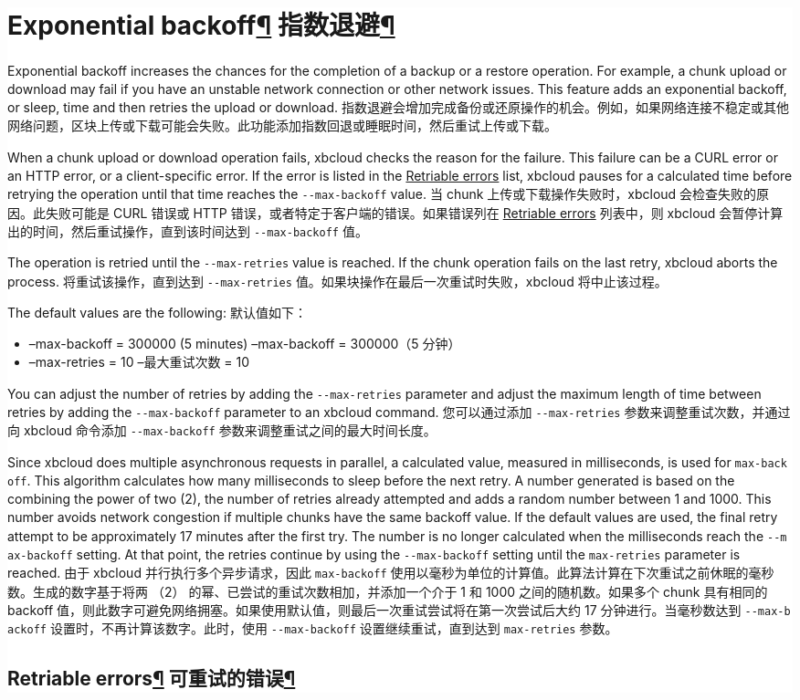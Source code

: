 # Exponential backoff[¶](https://docs.percona.com/percona-xtrabackup/8.4/xbcloud-exbackoff.html#exponential-backoff) 指数退避[¶](https://docs.percona.com/percona-xtrabackup/8.4/xbcloud-exbackoff.html#exponential-backoff)

Exponential backoff increases the chances for the completion of a backup or a restore operation. For example, a chunk upload or download may fail if you have an unstable network connection or other network issues. This feature adds an exponential backoff, or sleep, time and then retries the upload or download.
指数退避会增加完成备份或还原操作的机会。例如，如果网络连接不稳定或其他网络问题，区块上传或下载可能会失败。此功能添加指数回退或睡眠时间，然后重试上传或下载。

When a chunk upload or download operation fails, xbcloud checks the reason for the failure. This failure can be a CURL error or an HTTP error, or a client-specific error. If the error is listed in the [Retriable errors](https://docs.percona.com/percona-xtrabackup/8.4/xbcloud-exbackoff.html#retriable-errors) list, xbcloud pauses for a calculated time before retrying the operation until that time reaches the `--max-backoff` value.
当 chunk 上传或下载操作失败时，xbcloud 会检查失败的原因。此失败可能是 CURL 错误或 HTTP 错误，或者特定于客户端的错误。如果错误列在 [Retriable errors](https://docs.percona.com/percona-xtrabackup/8.4/xbcloud-exbackoff.html#retriable-errors) 列表中，则 xbcloud 会暂停计算出的时间，然后重试操作，直到该时间达到 `--max-backoff` 值。

The operation is retried until the `--max-retries` value is reached. If the chunk operation fails on the last retry, xbcloud aborts the process.
将重试该操作，直到达到 `--max-retries` 值。如果块操作在最后一次重试时失败，xbcloud 将中止该过程。

The default values are the following:
默认值如下：

- –max-backoff = 300000 (5 minutes)
  –max-backoff = 300000（5 分钟）
- –max-retries = 10 –最大重试次数 = 10

You can adjust the number of retries by adding the `--max-retries` parameter and adjust the maximum length of time between retries by adding the `--max-backoff` parameter to an xbcloud command.
您可以通过添加 `--max-retries` 参数来调整重试次数，并通过向 xbcloud 命令添加 `--max-backoff` 参数来调整重试之间的最大时间长度。

Since xbcloud does multiple asynchronous requests in parallel, a calculated value, measured in milliseconds, is used for `max-backoff`. This algorithm calculates how many milliseconds to sleep before the next retry. A number generated is based on the combining the power of two (2), the number of retries already attempted and adds a random number between 1 and 1000. This number avoids network congestion if multiple chunks have the same backoff value. If the default values are used, the final retry attempt to be approximately 17 minutes after the first try. The number is no longer calculated when the milliseconds reach the `--max-backoff` setting. At that point, the retries continue by using the `--max-backoff` setting until the `max-retries` parameter is reached.
由于 xbcloud 并行执行多个异步请求，因此 `max-backoff` 使用以毫秒为单位的计算值。此算法计算在下次重试之前休眠的毫秒数。生成的数字基于将两 （2） 的幂、已尝试的重试次数相加，并添加一个介于 1 和 1000 之间的随机数。如果多个 chunk 具有相同的 backoff  值，则此数字可避免网络拥塞。如果使用默认值，则最后一次重试尝试将在第一次尝试后大约 17 分钟进行。当毫秒数达到 `--max-backoff` 设置时，不再计算该数字。此时，使用 `--max-backoff` 设置继续重试，直到达到 `max-retries` 参数。

## Retriable errors[¶](https://docs.percona.com/percona-xtrabackup/8.4/xbcloud-exbackoff.html#retriable-errors) 可重试的错误[¶](https://docs.percona.com/percona-xtrabackup/8.4/xbcloud-exbackoff.html#retriable-errors)
